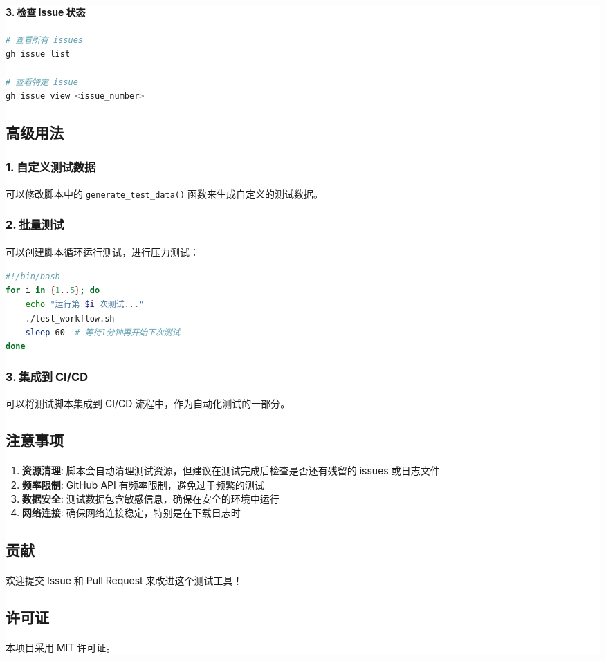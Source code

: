 #### 3. 检查 Issue 状态
```bash
# 查看所有 issues
gh issue list

# 查看特定 issue
gh issue view <issue_number>
```

## 高级用法

### 1. 自定义测试数据
可以修改脚本中的 `generate_test_data()` 函数来生成自定义的测试数据。

### 2. 批量测试
可以创建脚本循环运行测试，进行压力测试：

```bash
#!/bin/bash
for i in {1..5}; do
    echo "运行第 $i 次测试..."
    ./test_workflow.sh
    sleep 60  # 等待1分钟再开始下次测试
done
```

### 3. 集成到 CI/CD
可以将测试脚本集成到 CI/CD 流程中，作为自动化测试的一部分。

## 注意事项

1. **资源清理**: 脚本会自动清理测试资源，但建议在测试完成后检查是否还有残留的 issues 或日志文件
2. **频率限制**: GitHub API 有频率限制，避免过于频繁的测试
3. **数据安全**: 测试数据包含敏感信息，确保在安全的环境中运行
4. **网络连接**: 确保网络连接稳定，特别是在下载日志时

## 贡献

欢迎提交 Issue 和 Pull Request 来改进这个测试工具！

## 许可证

本项目采用 MIT 许可证。 